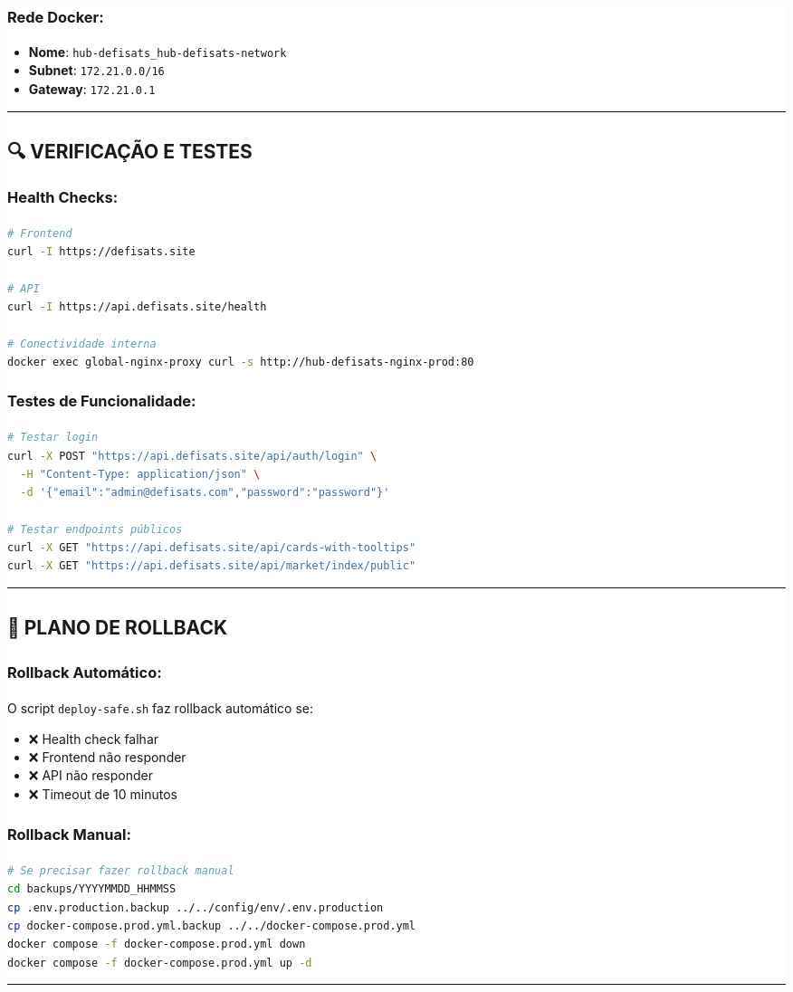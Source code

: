 ### **Rede Docker:**
- **Nome**: `hub-defisats_hub-defisats-network`
- **Subnet**: `172.21.0.0/16`
- **Gateway**: `172.21.0.1`

---

## 🔍 **VERIFICAÇÃO E TESTES**

### **Health Checks:**
```bash
# Frontend
curl -I https://defisats.site

# API
curl -I https://api.defisats.site/health

# Conectividade interna
docker exec global-nginx-proxy curl -s http://hub-defisats-nginx-prod:80
```

### **Testes de Funcionalidade:**
```bash
# Testar login
curl -X POST "https://api.defisats.site/api/auth/login" \
  -H "Content-Type: application/json" \
  -d '{"email":"admin@defisats.com","password":"password"}'

# Testar endpoints públicos
curl -X GET "https://api.defisats.site/api/cards-with-tooltips"
curl -X GET "https://api.defisats.site/api/market/index/public"
```

---

## 🚨 **PLANO DE ROLLBACK**

### **Rollback Automático:**
O script `deploy-safe.sh` faz rollback automático se:
- ❌ Health check falhar
- ❌ Frontend não responder
- ❌ API não responder
- ❌ Timeout de 10 minutos

### **Rollback Manual:**
```bash
# Se precisar fazer rollback manual
cd backups/YYYYMMDD_HHMMSS
cp .env.production.backup ../../config/env/.env.production
cp docker-compose.prod.yml.backup ../../docker-compose.prod.yml
docker compose -f docker-compose.prod.yml down
docker compose -f docker-compose.prod.yml up -d
```

---